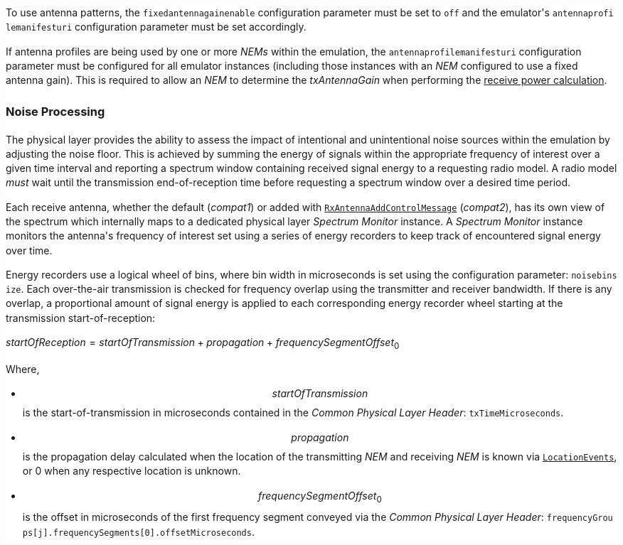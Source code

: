 To use antenna patterns, the `fixedantennagainenable` configuration
parameter must be set to `off` and the emulator's
`antennaprofilemanifesturi` configuration parameter must be set
accordingly.

If antenna profiles are being used by one or more *NEMs* within the
emulation, the `antennaprofilemanifesturi` configuration parameter
must be configured for all emulator instances (including those
instances with an *NEM* configured to use a fixed antenna gain). This
is required to allow an *NEM* to determine the *txAntennaGain* when
performing the [receive power
calculation](#receive-power-calculation).

### Noise Processing

The physical layer provides the ability to assess the impact of
intentional and unintentional noise sources within the emulation by
adjusting the noise floor. This is achieved by summing the energy of
signals within the appropriate frequency of interest over a given time
interval and reporting a spectrum window containing received signal
energy to a requesting radio model. A radio model *must* wait until
the transmission end-of-reception time before requesting a spectrum
window over a desired time period.

Each receive antenna, whether the default (*compat1*) or added with
[`RxAntennaAddControlMessage`](control-messages#rxantennaaddcontrolmessage) (*compat2*), has its own view
of the spectrum which internally maps to a dedicated physical layer
*Spectrum Monitor* instance. A *Spectrum Monitor* instance monitors
the antenna's frequency of interest set using a series of energy
recorders to keep track of encountered signal energy over time.

Energy recorders use a logical wheel of bins, where bin width in
microseconds is set using the configuration parameter:
`noisebinsize`. Each over-the-air transmission is checked for
frequency overlap using the transmitter and receiver bandwidth. If
there is any overlap, a proportional amount of signal energy is
applied to each corresponding energy recorder wheel starting at the
transmission start-of-reception:

$startOfReception = startOfTransmission + propagation + frequencySegmentOffset_0$

Where,

* $$startOfTransmission$$ is the start-of-transmission in
  microseconds contained in the *Common Physical Layer Header*:
  `txTimeMicroseconds`.

* $$propagation$$ is the propagation delay calculated when the
  location of the transmitting *NEM* and receiving *NEM* is known via
  [`LocationEvents`](events#locationevent), or 0 when any respective location is
  unknown.

* $$frequencySegmentOffset_0$$ is the offset in microseconds of
  the first frequency segment conveyed via the *Common Physical Layer
  Header*:
  `frequencyGroups[j].frequencySegments[0].offsetMicroseconds`.
